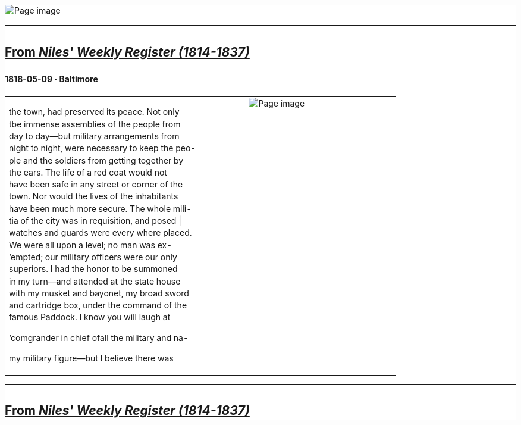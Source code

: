 </td><td style="width: 50%; max-height: 75%; margin: auto; display: block;">
<img alt="Page image" src="https://iiif.archive.org/image/iiif/2/sim_niles-national-register_1818-05-09_14_349%2Fsim_niles-national-register_1818-05-09_14_349_jp2.zip%2Fsim_niles-national-register_1818-05-09_14_349_jp2%2Fsim_niles-national-register_1818-05-09_14_349_0001.jp2/pct:9.834558823529411,67.53986332574031,39.08547794117647,22.537015945330296/600,/0/default.jpg"/>
</td>
</tr></table>

---

## [From _Niles' Weekly Register (1814-1837)_](https://archive.org/details/sim_niles-national-register_1818-05-09_14_349/page/n1/mode/1up?view=theater)

#### 1818-05-09 &middot; [Baltimore](http://dbpedia.org/resource/Baltimore)

<table style="width: 100%;"><tr><td style="width: 50%">

  
  
the town, had preserved its peace. Not only  
tbe immense assemblies of the people from  
day to day—but military arrangements from  
night to night, were necessary to keep the peo-  
ple and the soldiers from getting together by  
the ears. The life of a red coat would not  
have been safe in any street or corner of the  
town. Nor would the lives of the inhabitants  
have been much more secure. The whole mili-  
tia of the city was in requisition, and posed |  
watches and guards were every where placed.  
We were all upon a level; no man was ex-  
‘empted; our military officers were our only  
superiors. I had the honor to be summoned  
in my turn—and attended at the state house  
with my musket and bayonet, my broad sword  
and cartridge box, under the command of the  
famous Paddock. I know you will laugh at  
  
  
  
  
  
‘comgrander in chief ofall the military and na-  
  
  
  
my military figure—but I believe there was
</td><td style="width: 50%; max-height: 75%; margin: auto; display: block;">
<img alt="Page image" src="https://iiif.archive.org/image/iiif/2/sim_niles-national-register_1818-05-09_14_349%2Fsim_niles-national-register_1818-05-09_14_349_jp2.zip%2Fsim_niles-national-register_1818-05-09_14_349_jp2%2Fsim_niles-national-register_1818-05-09_14_349_0001.jp2/pct:9.788602941176471,67.5256264236902,79.20496323529412,23.989179954441912/600,/0/default.jpg"/>
</td>
</tr></table>

---

## [From _Niles' Weekly Register (1814-1837)_](https://archive.org/details/sim_niles-national-register_1818-05-09_14_349/page/n2/mode/1up?view=theater)
